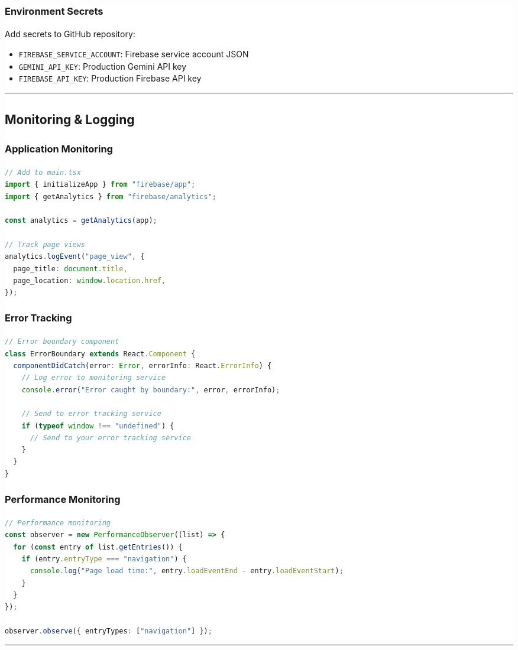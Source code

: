 ### Environment Secrets

Add secrets to GitHub repository:

- `FIREBASE_SERVICE_ACCOUNT`: Firebase service account JSON
- `GEMINI_API_KEY`: Production Gemini API key
- `FIREBASE_API_KEY`: Production Firebase API key

---

## Monitoring & Logging

### Application Monitoring

```typescript
// Add to main.tsx
import { initializeApp } from "firebase/app";
import { getAnalytics } from "firebase/analytics";

const analytics = getAnalytics(app);

// Track page views
analytics.logEvent("page_view", {
  page_title: document.title,
  page_location: window.location.href,
});
```

### Error Tracking

```typescript
// Error boundary component
class ErrorBoundary extends React.Component {
  componentDidCatch(error: Error, errorInfo: React.ErrorInfo) {
    // Log error to monitoring service
    console.error("Error caught by boundary:", error, errorInfo);

    // Send to error tracking service
    if (typeof window !== "undefined") {
      // Send to your error tracking service
    }
  }
}
```

### Performance Monitoring

```typescript
// Performance monitoring
const observer = new PerformanceObserver((list) => {
  for (const entry of list.getEntries()) {
    if (entry.entryType === "navigation") {
      console.log("Page load time:", entry.loadEventEnd - entry.loadEventStart);
    }
  }
});

observer.observe({ entryTypes: ["navigation"] });
```

---